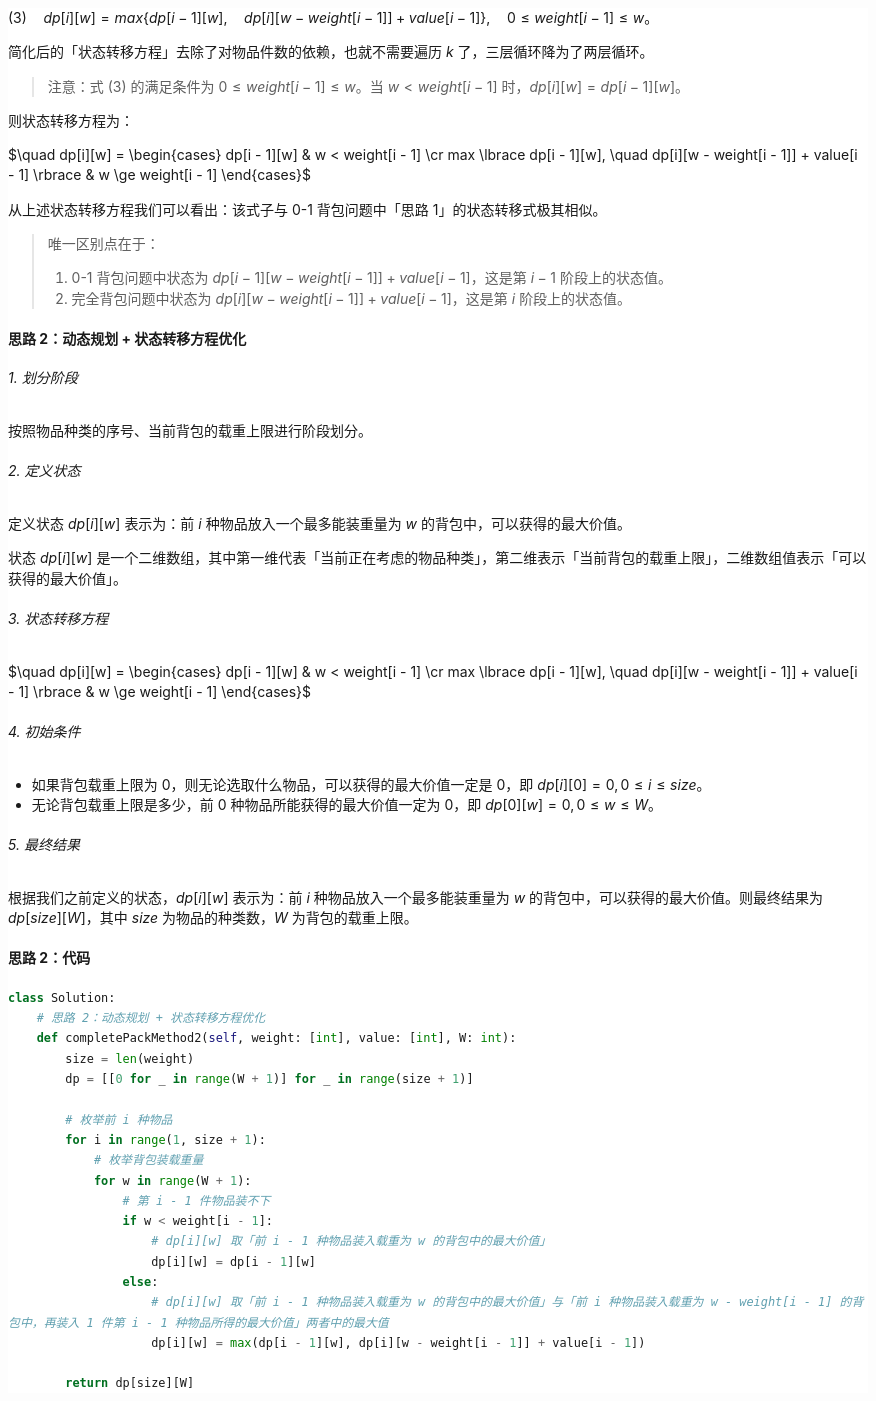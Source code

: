$(3) \quad dp[i][w] = max \lbrace dp[i - 1][w], \quad dp[i][w - weight[i - 1]] + value[i - 1]  \rbrace, \quad 0 \le weight[i - 1] \le w$。

简化后的「状态转移方程」去除了对物品件数的依赖，也就不需要遍历 $k$ 了，三层循环降为了两层循环。

> 注意：式 $(3)$ 的满足条件为 $0 \le weight[i - 1] \le w$。当 $w < weight[i - 1]$ 时，$dp[i][w] = dp[i - 1][w]$。

则状态转移方程为：

$\quad dp[i][w] = \begin{cases}  dp[i - 1][w] & w < weight[i - 1] \cr max \lbrace dp[i - 1][w], \quad dp[i][w - weight[i - 1]] + value[i - 1]  \rbrace & w \ge weight[i - 1] \end{cases}$

从上述状态转移方程我们可以看出：该式子与 0-1 背包问题中「思路 1」的状态转移式极其相似。

> 唯一区别点在于：
>
> 1. 0-1 背包问题中状态为 $dp[i - 1][w - weight[i - 1]] + value[i - 1]$，这是第 $i - 1$ 阶段上的状态值。
> 2. 完全背包问题中状态为 $dp[i][w - weight[i - 1]] + value[i - 1]$，这是第 $i$ 阶段上的状态值。

#### 思路 2：动态规划 + 状态转移方程优化

###### 1. 划分阶段

按照物品种类的序号、当前背包的载重上限进行阶段划分。

###### 2. 定义状态

定义状态 $dp[i][w]$ 表示为：前 $i$ 种物品放入一个最多能装重量为 $w$ 的背包中，可以获得的最大价值。

状态 $dp[i][w]$ 是一个二维数组，其中第一维代表「当前正在考虑的物品种类」，第二维表示「当前背包的载重上限」，二维数组值表示「可以获得的最大价值」。

###### 3. 状态转移方程

$\quad dp[i][w] = \begin{cases}  dp[i - 1][w] & w < weight[i - 1] \cr max \lbrace dp[i - 1][w], \quad dp[i][w - weight[i - 1]] + value[i - 1]  \rbrace & w \ge weight[i - 1] \end{cases}$

###### 4. 初始条件

- 如果背包载重上限为 $0$，则无论选取什么物品，可以获得的最大价值一定是 $0$，即 $dp[i][0] = 0, 0 \le i \le size$。
- 无论背包载重上限是多少，前 $0$ 种物品所能获得的最大价值一定为 $0$，即 $dp[0][w] = 0, 0 \le w \le W$。

###### 5. 最终结果

根据我们之前定义的状态，$dp[i][w]$ 表示为：前 $i$ 种物品放入一个最多能装重量为 $w$ 的背包中，可以获得的最大价值。则最终结果为 $dp[size][W]$，其中 $size$ 为物品的种类数，$W$ 为背包的载重上限。

#### 思路 2：代码

```python
class Solution:
    # 思路 2：动态规划 + 状态转移方程优化
    def completePackMethod2(self, weight: [int], value: [int], W: int):
        size = len(weight)
        dp = [[0 for _ in range(W + 1)] for _ in range(size + 1)]
        
        # 枚举前 i 种物品
        for i in range(1, size + 1):
            # 枚举背包装载重量
            for w in range(W + 1):
                # 第 i - 1 件物品装不下
                if w < weight[i - 1]:
                    # dp[i][w] 取「前 i - 1 种物品装入载重为 w 的背包中的最大价值」
                    dp[i][w] = dp[i - 1][w]
                else:
                    # dp[i][w] 取「前 i - 1 种物品装入载重为 w 的背包中的最大价值」与「前 i 种物品装入载重为 w - weight[i - 1] 的背包中，再装入 1 件第 i - 1 种物品所得的最大价值」两者中的最大值
                    dp[i][w] = max(dp[i - 1][w], dp[i][w - weight[i - 1]] + value[i - 1])
                    
        return dp[size][W]
```
